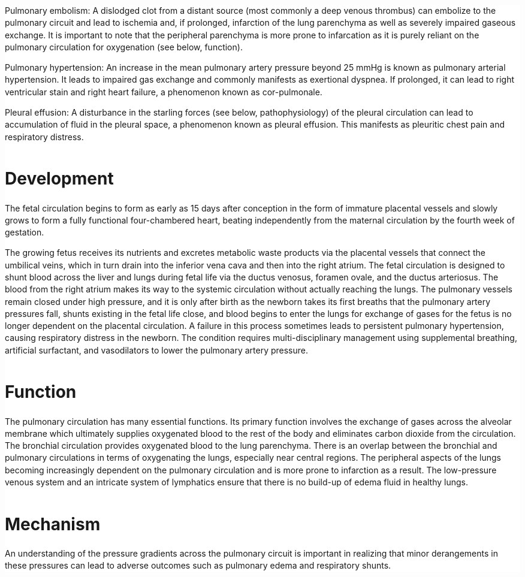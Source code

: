 Pulmonary embolism: A dislodged clot from a distant source (most commonly a deep venous thrombus) can embolize to the pulmonary circuit and lead to ischemia and, if prolonged, infarction of the lung parenchyma as well as severely impaired gaseous exchange. It is important to note that the peripheral parenchyma is more prone to infarcation as it is purely reliant on the pulmonary circulation for oxygenation (see below, function).

Pulmonary hypertension: An increase in the mean pulmonary artery pressure beyond 25 mmHg is known as pulmonary arterial hypertension. It leads to impaired gas exchange and commonly manifests as exertional dyspnea. If prolonged, it can lead to right ventricular stain and right heart failure, a phenomenon known as cor-pulmonale.

Pleural effusion: A disturbance in the starling forces (see below, pathophysiology) of the pleural circulation can lead to accumulation of fluid in the pleural space, a phenomenon known as pleural effusion. This manifests as pleuritic chest pain and respiratory distress.

# Development

The fetal circulation begins to form as early as 15 days after conception in the form of immature placental vessels and slowly grows to form a fully functional four-chambered heart, beating independently from the maternal circulation by the fourth week of gestation.

The growing fetus receives its nutrients and excretes metabolic waste products via the placental vessels that connect the umbilical veins, which in turn drain into the inferior vena cava and then into the right atrium. The fetal circulation is designed to shunt blood across the liver and lungs during fetal life via the ductus venosus, foramen ovale, and the ductus arteriosus. The blood from the right atrium makes its way to the systemic circulation without actually reaching the lungs. The pulmonary vessels remain closed under high pressure, and it is only after birth as the newborn takes its first breaths that the pulmonary artery pressures fall, shunts existing in the fetal life close, and blood begins to enter the lungs for exchange of gases for the fetus is no longer dependent on the placental circulation. A failure in this process sometimes leads to persistent pulmonary hypertension, causing respiratory distress in the newborn. The condition requires multi-disciplinary management using supplemental breathing, artificial surfactant, and vasodilators to lower the pulmonary artery pressure.

# Function

The pulmonary circulation has many essential functions. Its primary function involves the exchange of gases across the alveolar membrane which ultimately supplies oxygenated blood to the rest of the body and eliminates carbon dioxide from the circulation. The bronchial circulation provides oxygenated blood to the lung parenchyma. There is an overlap between the bronchial and pulmonary circulations in terms of oxygenating the lungs, especially near central regions. The peripheral aspects of the lungs becoming increasingly dependent on the pulmonary circulation and is more prone to infarction as a result. The low-pressure venous system and an intricate system of lymphatics ensure that there is no build-up of edema fluid in healthy lungs.

# Mechanism

An understanding of the pressure gradients across the pulmonary circuit is important in realizing that minor derangements in these pressures can lead to adverse outcomes such as pulmonary edema and respiratory shunts.
